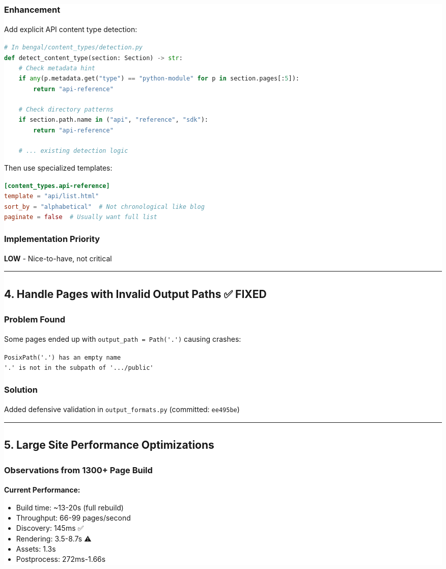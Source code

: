 ### Enhancement
Add explicit API content type detection:

```python
# In bengal/content_types/detection.py
def detect_content_type(section: Section) -> str:
    # Check metadata hint
    if any(p.metadata.get("type") == "python-module" for p in section.pages[:5]):
        return "api-reference"

    # Check directory patterns
    if section.path.name in ("api", "reference", "sdk"):
        return "api-reference"

    # ... existing detection logic
```

Then use specialized templates:
```toml
[content_types.api-reference]
template = "api/list.html"
sort_by = "alphabetical"  # Not chronological like blog
paginate = false  # Usually want full list
```

### Implementation Priority
**LOW** - Nice-to-have, not critical

---

## 4. Handle Pages with Invalid Output Paths ✅ FIXED

### Problem Found
Some pages ended up with `output_path = Path('.')` causing crashes:
```
PosixPath('.') has an empty name
'.' is not in the subpath of '.../public'
```

### Solution
Added defensive validation in `output_formats.py` (committed: `ee495be`)

---

## 5. Large Site Performance Optimizations

### Observations from 1300+ Page Build

**Current Performance:**
- Build time: ~13-20s (full rebuild)
- Throughput: 66-99 pages/second
- Discovery: 145ms ✅
- Rendering: 3.5-8.7s ⚠️
- Assets: 1.3s
- Postprocess: 272ms-1.66s

